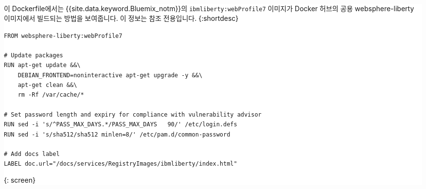 이 Dockerfile에서는 {{site.data.keyword.Bluemix_notm}}의 `ibmliberty:webProfile7` 이미지가 Docker 허브의 공용 websphere-liberty 이미지에서 빌드되는 방법을 보여줍니다. 이 정보는 참조 전용입니다.
{:shortdesc}

```
FROM websphere-liberty:webProfile7

# Update packages
RUN apt-get update &&\
    DEBIAN_FRONTEND=noninteractive apt-get upgrade -y &&\
    apt-get clean &&\
    rm -Rf /var/cache/*

# Set password length and expiry for compliance with vulnerability advisor
RUN sed -i 's/^PASS_MAX_DAYS.*/PASS_MAX_DAYS   90/' /etc/login.defs
RUN sed -i 's/sha512/sha512 minlen=8/' /etc/pam.d/common-password

# Add docs label
LABEL doc.url="/docs/services/RegistryImages/ibmliberty/index.html"
```
{: screen}
